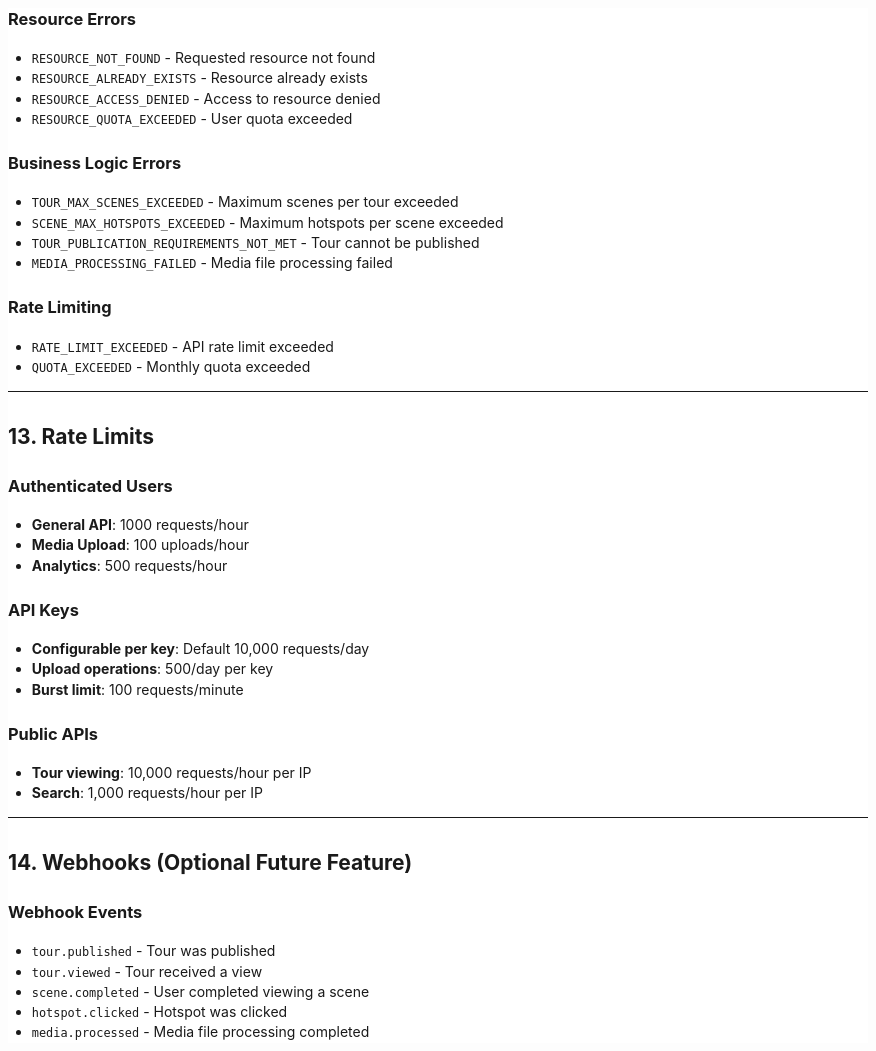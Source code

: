 ### Resource Errors

- `RESOURCE_NOT_FOUND` - Requested resource not found
- `RESOURCE_ALREADY_EXISTS` - Resource already exists
- `RESOURCE_ACCESS_DENIED` - Access to resource denied
- `RESOURCE_QUOTA_EXCEEDED` - User quota exceeded

### Business Logic Errors

- `TOUR_MAX_SCENES_EXCEEDED` - Maximum scenes per tour exceeded
- `SCENE_MAX_HOTSPOTS_EXCEEDED` - Maximum hotspots per scene exceeded
- `TOUR_PUBLICATION_REQUIREMENTS_NOT_MET` - Tour cannot be published
- `MEDIA_PROCESSING_FAILED` - Media file processing failed

### Rate Limiting

- `RATE_LIMIT_EXCEEDED` - API rate limit exceeded
- `QUOTA_EXCEEDED` - Monthly quota exceeded

---

## 13. Rate Limits

### Authenticated Users

- **General API**: 1000 requests/hour
- **Media Upload**: 100 uploads/hour
- **Analytics**: 500 requests/hour

### API Keys

- **Configurable per key**: Default 10,000 requests/day
- **Upload operations**: 500/day per key
- **Burst limit**: 100 requests/minute

### Public APIs

- **Tour viewing**: 10,000 requests/hour per IP
- **Search**: 1,000 requests/hour per IP

---

## 14. Webhooks (Optional Future Feature)

### Webhook Events

- `tour.published` - Tour was published
- `tour.viewed` - Tour received a view
- `scene.completed` - User completed viewing a scene
- `hotspot.clicked` - Hotspot was clicked
- `media.processed` - Media file processing completed
